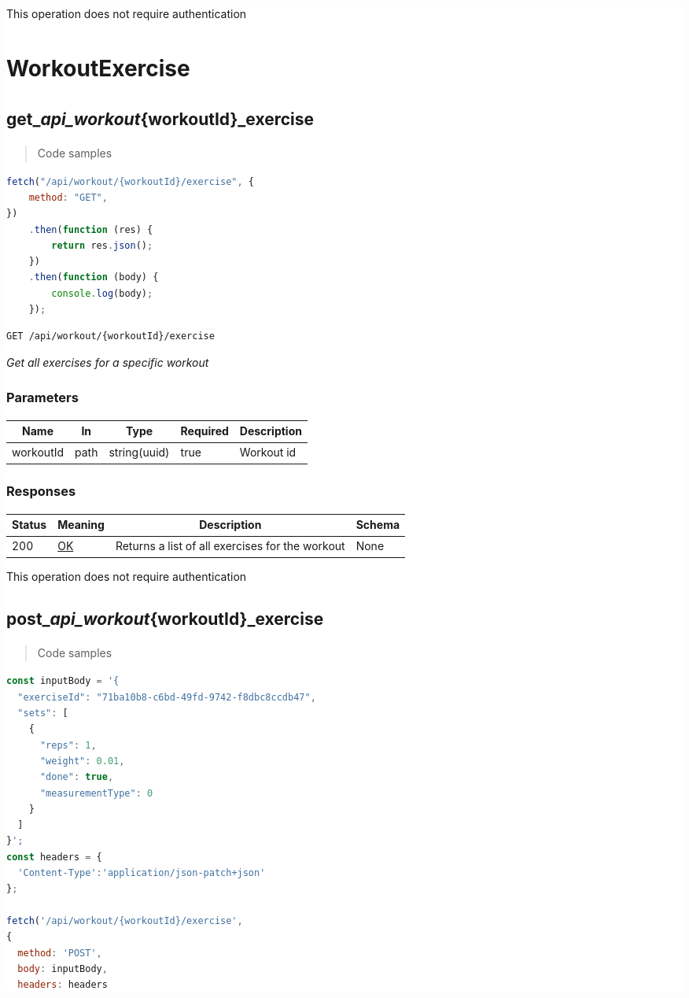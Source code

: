<aside class="success">
This operation does not require authentication
</aside>

<h1 id="api-workoutexercise">WorkoutExercise</h1>

## get\__api_workout_{workoutId}\_exercise

> Code samples

```javascript
fetch("/api/workout/{workoutId}/exercise", {
    method: "GET",
})
    .then(function (res) {
        return res.json();
    })
    .then(function (body) {
        console.log(body);
    });
```

`GET /api/workout/{workoutId}/exercise`

_Get all exercises for a specific workout_

<h3 id="get__api_workout_{workoutid}_exercise-parameters">Parameters</h3>

| Name      | In   | Type         | Required | Description |
| --------- | ---- | ------------ | -------- | ----------- |
| workoutId | path | string(uuid) | true     | Workout id  |

<h3 id="get__api_workout_{workoutid}_exercise-responses">Responses</h3>

| Status | Meaning                                                 | Description                                     | Schema |
| ------ | ------------------------------------------------------- | ----------------------------------------------- | ------ |
| 200    | [OK](https://tools.ietf.org/html/rfc7231#section-6.3.1) | Returns a list of all exercises for the workout | None   |

<aside class="success">
This operation does not require authentication
</aside>

## post\__api_workout_{workoutId}\_exercise

> Code samples

```javascript
const inputBody = '{
  "exerciseId": "71ba10b8-c6bd-49fd-9742-f8dbc8ccdb47",
  "sets": [
    {
      "reps": 1,
      "weight": 0.01,
      "done": true,
      "measurementType": 0
    }
  ]
}';
const headers = {
  'Content-Type':'application/json-patch+json'
};

fetch('/api/workout/{workoutId}/exercise',
{
  method: 'POST',
  body: inputBody,
  headers: headers
```